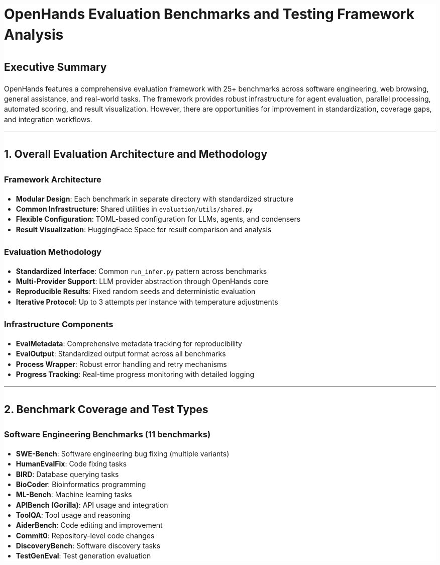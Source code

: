 # OpenHands Evaluation Benchmarks and Testing Framework Analysis

## Executive Summary

OpenHands features a comprehensive evaluation framework with 25+ benchmarks across software engineering, web browsing, general assistance, and real-world tasks. The framework provides robust infrastructure for agent evaluation, parallel processing, automated scoring, and result visualization. However, there are opportunities for improvement in standardization, coverage gaps, and integration workflows.

---

## 1. Overall Evaluation Architecture and Methodology

### Framework Architecture
- **Modular Design**: Each benchmark in separate directory with standardized structure
- **Common Infrastructure**: Shared utilities in `evaluation/utils/shared.py`
- **Flexible Configuration**: TOML-based configuration for LLMs, agents, and condensers
- **Result Visualization**: HuggingFace Space for result comparison and analysis

### Evaluation Methodology
- **Standardized Interface**: Common `run_infer.py` pattern across benchmarks
- **Multi-Provider Support**: LLM provider abstraction through OpenHands core
- **Reproducible Results**: Fixed random seeds and deterministic evaluation
- **Iterative Protocol**: Up to 3 attempts per instance with temperature adjustments

### Infrastructure Components
- **EvalMetadata**: Comprehensive metadata tracking for reproducibility
- **EvalOutput**: Standardized output format across all benchmarks
- **Process Wrapper**: Robust error handling and retry mechanisms
- **Progress Tracking**: Real-time progress monitoring with detailed logging

---

## 2. Benchmark Coverage and Test Types

### Software Engineering Benchmarks (11 benchmarks)
- **SWE-Bench**: Software engineering bug fixing (multiple variants)
- **HumanEvalFix**: Code fixing tasks
- **BIRD**: Database querying tasks
- **BioCoder**: Bioinformatics programming
- **ML-Bench**: Machine learning tasks
- **APIBench (Gorilla)**: API usage and integration
- **ToolQA**: Tool usage and reasoning
- **AiderBench**: Code editing and improvement
- **Commit0**: Repository-level code changes
- **DiscoveryBench**: Software discovery tasks
- **TestGenEval**: Test generation evaluation
